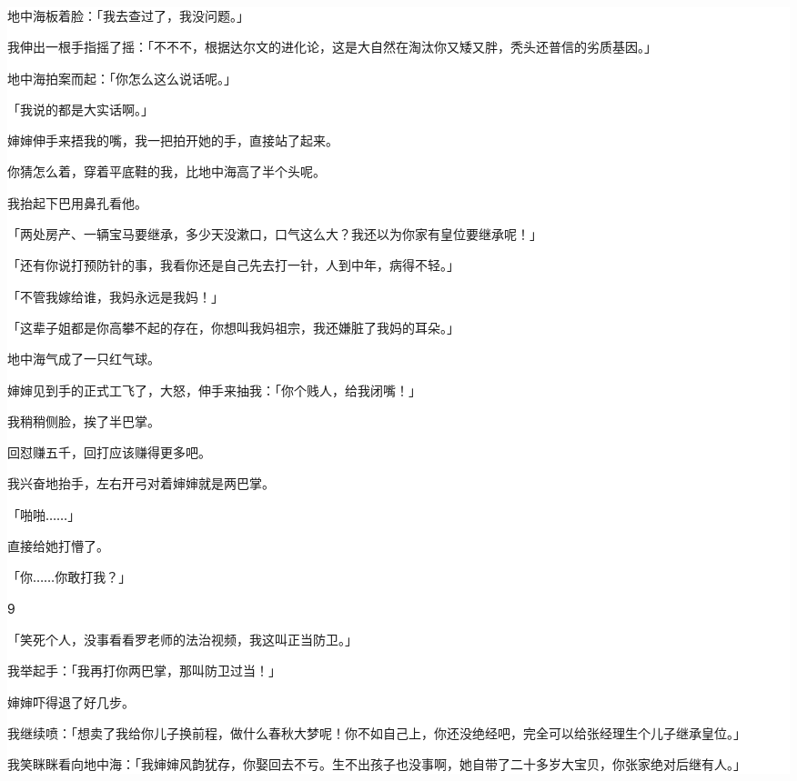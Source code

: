 地中海板着脸：「我去查过了，我没问题。」


我伸出一根手指摇了摇：「不不不，根据达尔文的进化论，这是大自然在淘汰你又矮又胖，秃头还普信的劣质基因。」


地中海拍案而起：「你怎么这么说话呢。」


「我说的都是大实话啊。」


婶婶伸手来捂我的嘴，我一把拍开她的手，直接站了起来。


你猜怎么着，穿着平底鞋的我，比地中海高了半个头呢。


我抬起下巴用鼻孔看他。


「两处房产、一辆宝马要继承，多少天没漱口，口气这么大？我还以为你家有皇位要继承呢！」


「还有你说打预防针的事，我看你还是自己先去打一针，人到中年，病得不轻。」


「不管我嫁给谁，我妈永远是我妈！」


「这辈子姐都是你高攀不起的存在，你想叫我妈祖宗，我还嫌脏了我妈的耳朵。」


地中海气成了一只红气球。


婶婶见到手的正式工飞了，大怒，伸手来抽我：「你个贱人，给我闭嘴！」


我稍稍侧脸，挨了半巴掌。


回怼赚五千，回打应该赚得更多吧。


我兴奋地抬手，左右开弓对着婶婶就是两巴掌。


「啪啪……」


直接给她打懵了。


「你……你敢打我？」


9


「笑死个人，没事看看罗老师的法治视频，我这叫正当防卫。」


我举起手：「我再打你两巴掌，那叫防卫过当！」


婶婶吓得退了好几步。


我继续喷：「想卖了我给你儿子换前程，做什么春秋大梦呢！你不如自己上，你还没绝经吧，完全可以给张经理生个儿子继承皇位。」


我笑眯眯看向地中海：「我婶婶风韵犹存，你娶回去不亏。生不出孩子也没事啊，她自带了二十多岁大宝贝，你张家绝对后继有人。」
